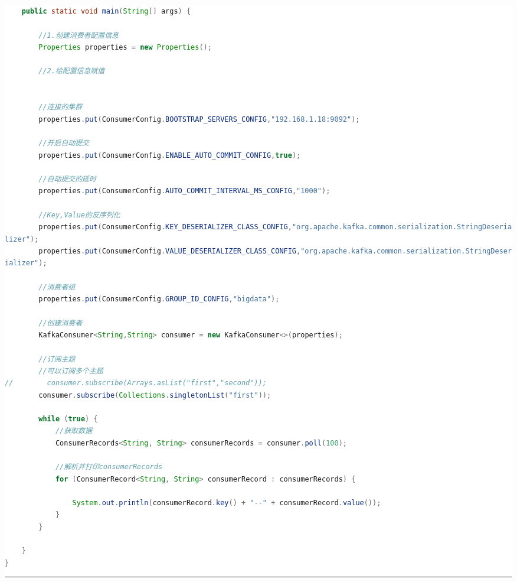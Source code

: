 ```java
    public static void main(String[] args) {

        //1.创建消费者配置信息
        Properties properties = new Properties();

        //2.给配置信息赋值


        //连接的集群
        properties.put(ConsumerConfig.BOOTSTRAP_SERVERS_CONFIG,"192.168.1.18:9092");

        //开启自动提交
        properties.put(ConsumerConfig.ENABLE_AUTO_COMMIT_CONFIG,true);

        //自动提交的延时
        properties.put(ConsumerConfig.AUTO_COMMIT_INTERVAL_MS_CONFIG,"1000");

        //Key,Value的反序列化
        properties.put(ConsumerConfig.KEY_DESERIALIZER_CLASS_CONFIG,"org.apache.kafka.common.serialization.StringDeserializer");
        properties.put(ConsumerConfig.VALUE_DESERIALIZER_CLASS_CONFIG,"org.apache.kafka.common.serialization.StringDeserializer");

        //消费者组
        properties.put(ConsumerConfig.GROUP_ID_CONFIG,"bigdata");

        //创建消费者
        KafkaConsumer<String,String> consumer = new KafkaConsumer<>(properties);

        //订阅主题
        //可以订阅多个主题
//        consumer.subscribe(Arrays.asList("first","second"));
        consumer.subscribe(Collections.singletonList("first"));

        while (true) {
            //获取数据
            ConsumerRecords<String, String> consumerRecords = consumer.poll(100);

            //解析并打印consumerRecords
            for (ConsumerRecord<String, String> consumerRecord : consumerRecords) {

                System.out.println(consumerRecord.key() + "--" + consumerRecord.value());
            }
        }

    }
}

```

---

